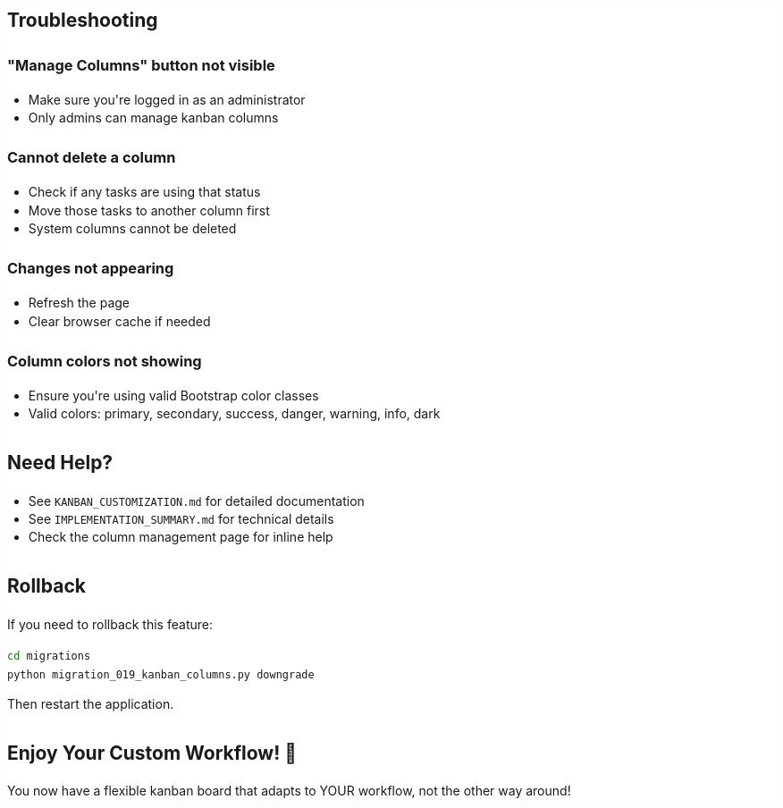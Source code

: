 ## Troubleshooting

### "Manage Columns" button not visible
- Make sure you're logged in as an administrator
- Only admins can manage kanban columns

### Cannot delete a column
- Check if any tasks are using that status
- Move those tasks to another column first
- System columns cannot be deleted

### Changes not appearing
- Refresh the page
- Clear browser cache if needed

### Column colors not showing
- Ensure you're using valid Bootstrap color classes
- Valid colors: primary, secondary, success, danger, warning, info, dark

## Need Help?

- See `KANBAN_CUSTOMIZATION.md` for detailed documentation
- See `IMPLEMENTATION_SUMMARY.md` for technical details
- Check the column management page for inline help

## Rollback

If you need to rollback this feature:

```bash
cd migrations
python migration_019_kanban_columns.py downgrade
```

Then restart the application.

## Enjoy Your Custom Workflow! 🎉

You now have a flexible kanban board that adapts to YOUR workflow, not the other way around!

